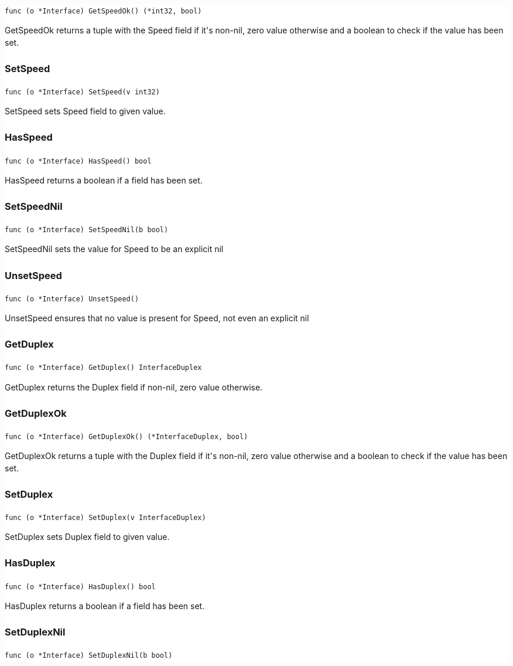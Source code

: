 `func (o *Interface) GetSpeedOk() (*int32, bool)`

GetSpeedOk returns a tuple with the Speed field if it's non-nil, zero value otherwise
and a boolean to check if the value has been set.

### SetSpeed

`func (o *Interface) SetSpeed(v int32)`

SetSpeed sets Speed field to given value.

### HasSpeed

`func (o *Interface) HasSpeed() bool`

HasSpeed returns a boolean if a field has been set.

### SetSpeedNil

`func (o *Interface) SetSpeedNil(b bool)`

 SetSpeedNil sets the value for Speed to be an explicit nil

### UnsetSpeed
`func (o *Interface) UnsetSpeed()`

UnsetSpeed ensures that no value is present for Speed, not even an explicit nil
### GetDuplex

`func (o *Interface) GetDuplex() InterfaceDuplex`

GetDuplex returns the Duplex field if non-nil, zero value otherwise.

### GetDuplexOk

`func (o *Interface) GetDuplexOk() (*InterfaceDuplex, bool)`

GetDuplexOk returns a tuple with the Duplex field if it's non-nil, zero value otherwise
and a boolean to check if the value has been set.

### SetDuplex

`func (o *Interface) SetDuplex(v InterfaceDuplex)`

SetDuplex sets Duplex field to given value.

### HasDuplex

`func (o *Interface) HasDuplex() bool`

HasDuplex returns a boolean if a field has been set.

### SetDuplexNil

`func (o *Interface) SetDuplexNil(b bool)`
